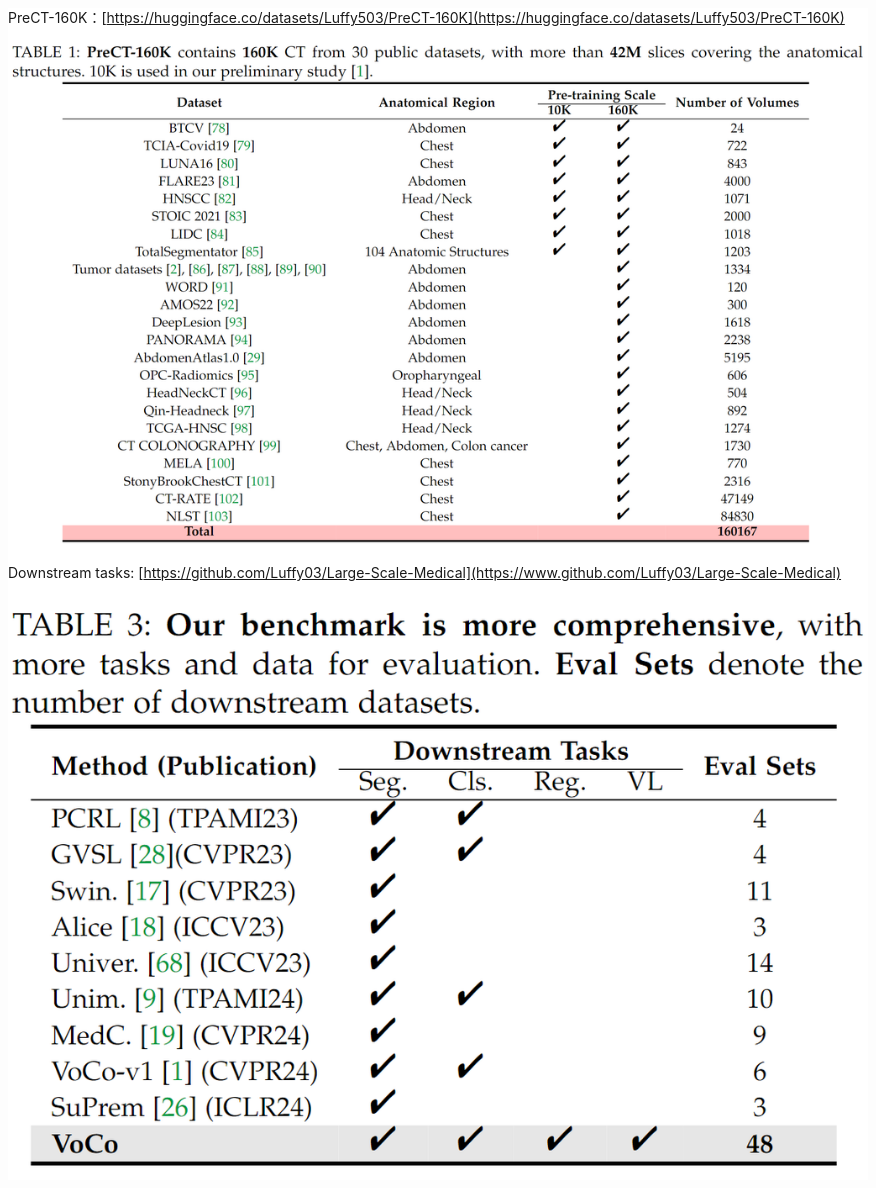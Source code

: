 PreCT-160K：[https://huggingface.co/datasets/Luffy503/PreCT-160K](https://huggingface.co/datasets/Luffy503/PreCT-160K)

<img src="/static/img/news/2024_voco_ext_fig8.png" alt="VoComni" style="width: 100%;"/>

Downstream tasks: [https://github.com/Luffy03/Large-Scale-Medical](https://www.github.com/Luffy03/Large-Scale-Medical)

<img src="/static/img/news/2024_voco_ext_fig9.png" alt="VoComni" style="width: 100%;"/>
